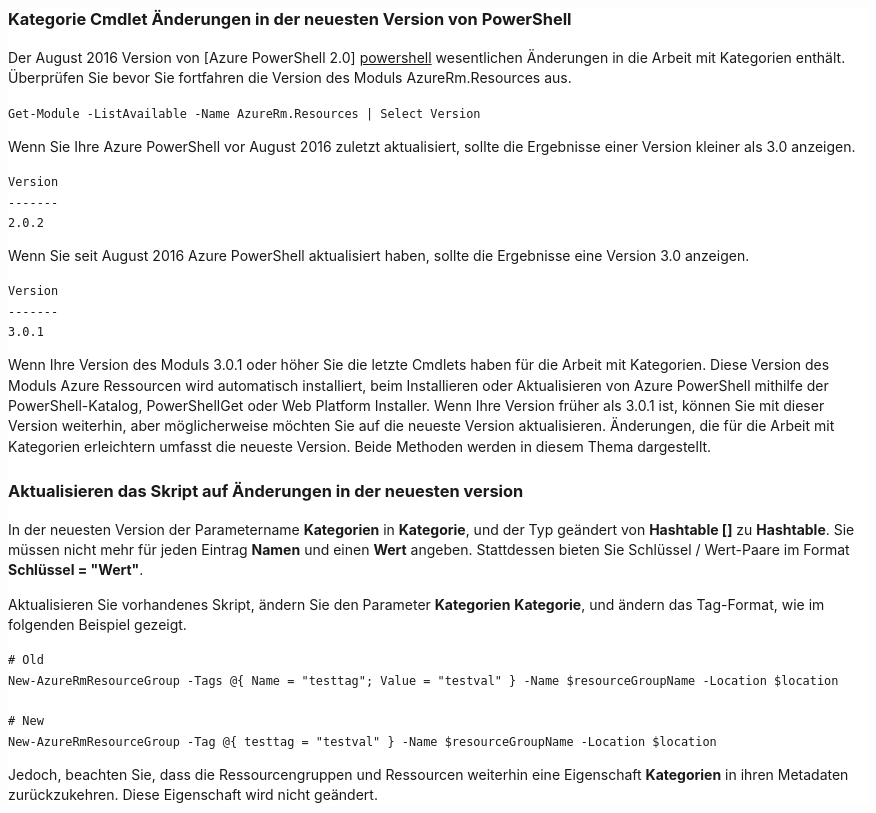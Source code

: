 ### <a name="tag-cmdlet-changes-in-latest-powershell-version"></a>Kategorie Cmdlet Änderungen in der neuesten Version von PowerShell

Der August 2016 Version von [Azure PowerShell 2.0] [ powershell] wesentlichen Änderungen in die Arbeit mit Kategorien enthält. Überprüfen Sie bevor Sie fortfahren die Version des Moduls AzureRm.Resources aus.

    Get-Module -ListAvailable -Name AzureRm.Resources | Select Version

Wenn Sie Ihre Azure PowerShell vor August 2016 zuletzt aktualisiert, sollte die Ergebnisse einer Version kleiner als 3.0 anzeigen.

    Version
    -------
    2.0.2

Wenn Sie seit August 2016 Azure PowerShell aktualisiert haben, sollte die Ergebnisse eine Version 3.0 anzeigen.

    Version
    -------
    3.0.1
    
Wenn Ihre Version des Moduls 3.0.1 oder höher Sie die letzte Cmdlets haben für die Arbeit mit Kategorien. Diese Version des Moduls Azure Ressourcen wird automatisch installiert, beim Installieren oder Aktualisieren von Azure PowerShell mithilfe der PowerShell-Katalog, PowerShellGet oder Web Platform Installer.  Wenn Ihre Version früher als 3.0.1 ist, können Sie mit dieser Version weiterhin, aber möglicherweise möchten Sie auf die neueste Version aktualisieren. Änderungen, die für die Arbeit mit Kategorien erleichtern umfasst die neueste Version. Beide Methoden werden in diesem Thema dargestellt.

### <a name="updating-your-script-for-changes-in-latest-version"></a>Aktualisieren das Skript auf Änderungen in der neuesten version 

In der neuesten Version der Parametername **Kategorien** in **Kategorie**, und der Typ geändert von **Hashtable []** zu **Hashtable**. Sie müssen nicht mehr für jeden Eintrag **Namen** und einen **Wert** angeben. Stattdessen bieten Sie Schlüssel / Wert-Paare im Format **Schlüssel = "Wert"**.

Aktualisieren Sie vorhandenes Skript, ändern Sie den Parameter **Kategorien** **Kategorie**, und ändern das Tag-Format, wie im folgenden Beispiel gezeigt.

    # Old
    New-AzureRmResourceGroup -Tags @{ Name = "testtag"; Value = "testval" } -Name $resourceGroupName -Location $location

    # New
    New-AzureRmResourceGroup -Tag @{ testtag = "testval" } -Name $resourceGroupName -Location $location 

Jedoch, beachten Sie, dass die Ressourcengruppen und Ressourcen weiterhin eine Eigenschaft **Kategorien** in ihren Metadaten zurückzukehren. Diese Eigenschaft wird nicht geändert.


[powershell]: https://msdn.microsoft.com/library/mt619274(v=azure.200).aspx